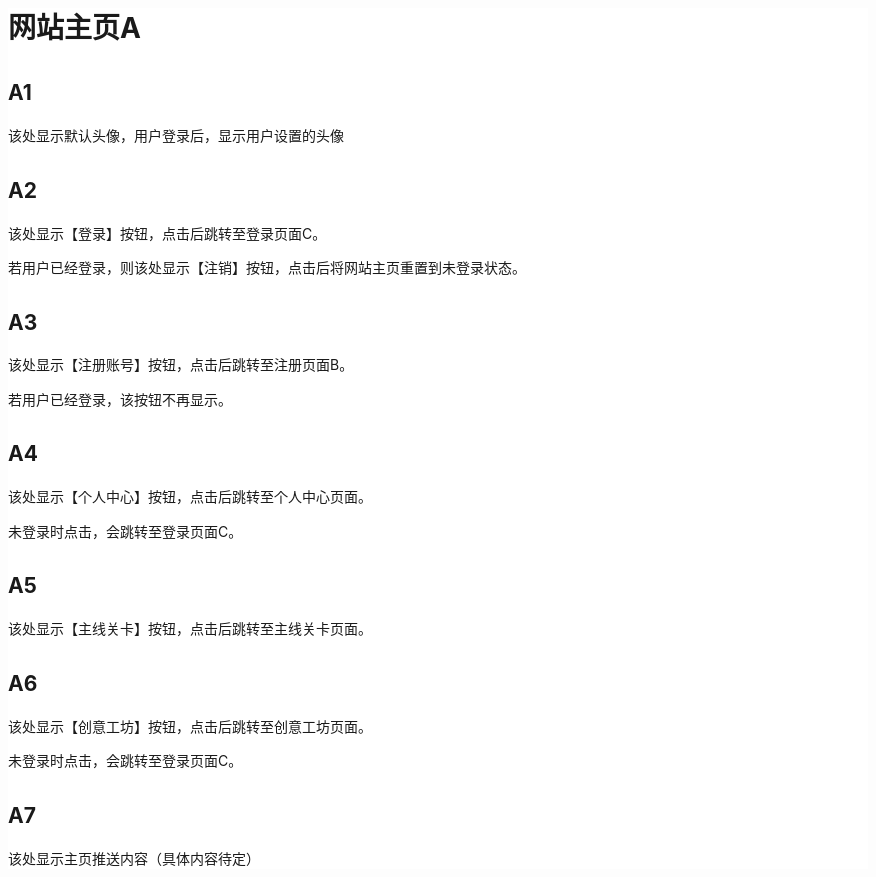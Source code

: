 # 网站主页A

## A1

该处显示默认头像，用户登录后，显示用户设置的头像

## A2

该处显示【登录】按钮，点击后跳转至登录页面C。

若用户已经登录，则该处显示【注销】按钮，点击后将网站主页重置到未登录状态。

## A3

该处显示【注册账号】按钮，点击后跳转至注册页面B。

若用户已经登录，该按钮不再显示。

## A4

该处显示【个人中心】按钮，点击后跳转至个人中心页面。

未登录时点击，会跳转至登录页面C。

## A5

该处显示【主线关卡】按钮，点击后跳转至主线关卡页面。

## A6

该处显示【创意工坊】按钮，点击后跳转至创意工坊页面。

未登录时点击，会跳转至登录页面C。

## A7

该处显示主页推送内容（具体内容待定）
